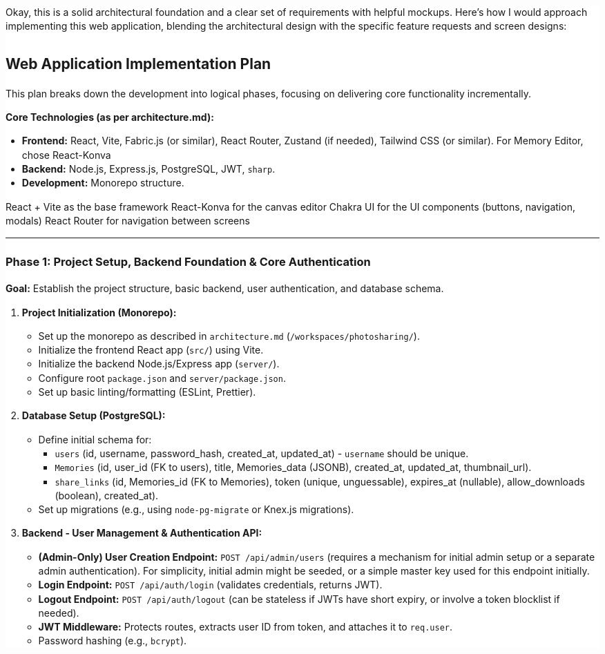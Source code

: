 Okay, this is a solid architectural foundation and a clear set of requirements with helpful mockups. Here’s how I would approach implementing this web application, blending the architectural design with the specific feature requests and screen designs:

## Web Application Implementation Plan

This plan breaks down the development into logical phases, focusing on delivering core functionality incrementally.

**Core Technologies (as per architecture.md):**

- **Frontend:** React, Vite, Fabric.js (or similar), React Router, Zustand (if needed), Tailwind CSS (or similar). For Memory Editor, chose React-Konva
- **Backend:** Node.js, Express.js, PostgreSQL, JWT, `sharp`.
- **Development:** Monorepo structure.

React + Vite as the base framework
React-Konva for the canvas editor
Chakra UI for the UI components (buttons, navigation, modals)
React Router for navigation between screens

---

### Phase 1: Project Setup, Backend Foundation & Core Authentication

**Goal:** Establish the project structure, basic backend, user authentication, and database schema.

1.  **Project Initialization (Monorepo):**

    - Set up the monorepo as described in `architecture.md` (`/workspaces/photosharing/`).
    - Initialize the frontend React app (`src/`) using Vite.
    - Initialize the backend Node.js/Express app (`server/`).
    - Configure root `package.json` and `server/package.json`.
    - Set up basic linting/formatting (ESLint, Prettier).

2.  **Database Setup (PostgreSQL):**

    - Define initial schema for:
      - `users` (id, username, password_hash, created_at, updated_at) - `username` should be unique.
      - `Memories` (id, user_id (FK to users), title, Memories_data (JSONB), created_at, updated_at, thumbnail_url).
      - `share_links` (id, Memories_id (FK to Memories), token (unique, unguessable), expires_at (nullable), allow_downloads (boolean), created_at).
    - Set up migrations (e.g., using `node-pg-migrate` or Knex.js migrations).

3.  **Backend - User Management & Authentication API:**

    - **(Admin-Only) User Creation Endpoint:** `POST /api/admin/users` (requires a mechanism for initial admin setup or a separate admin authentication). For simplicity, initial admin might be seeded, or a simple master key used for this endpoint initially.
    - **Login Endpoint:** `POST /api/auth/login` (validates credentials, returns JWT).
    - **Logout Endpoint:** `POST /api/auth/logout` (can be stateless if JWTs have short expiry, or involve a token blocklist if needed).
    - **JWT Middleware:** Protects routes, extracts user ID from token, and attaches it to `req.user`.
    - Password hashing (e.g., `bcrypt`).
